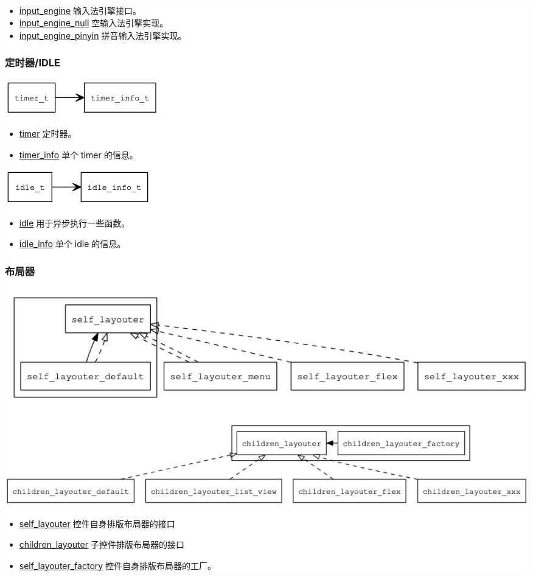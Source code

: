 * [input\_engine](manual/input_engine_t.md) 输入法引擎接口。
* [input\_engine\_null](manual/input_engine_null_t.md) 空输入法引擎实现。
* [input\_engine\_pinyin](manual/input_engine_pinyin_t.md) 拼音输入法引擎实现。

### 定时器/IDLE

![timer\_overview](images/timer_overview.png)

* [timer](manual/timer_t.md) 定时器。

* [timer\_info](manual/timer_info_t.md) 单个 timer 的信息。

![idle\_overview](images/idle_overview.png)

* [idle](manual/idle_t.md) 用于异步执行一些函数。 

* [idle\_info](manual/idle_info_t.md) 单个 idle 的信息。 

### 布局器
  
![self\_layouter](images/layout_self_layouter.png)

![children\_layouter](images/layout_children_layouter.png)

* [self\_layouter](manual/self_layouter_t.md) 控件自身排版布局器的接口

* [children\_layouter](manual/children_layouter_t.md) 子控件排版布局器的接口

* [self\_layouter\_factory](manual/self_layouter_factory_t.md) 控件自身排版布局器的工厂。
